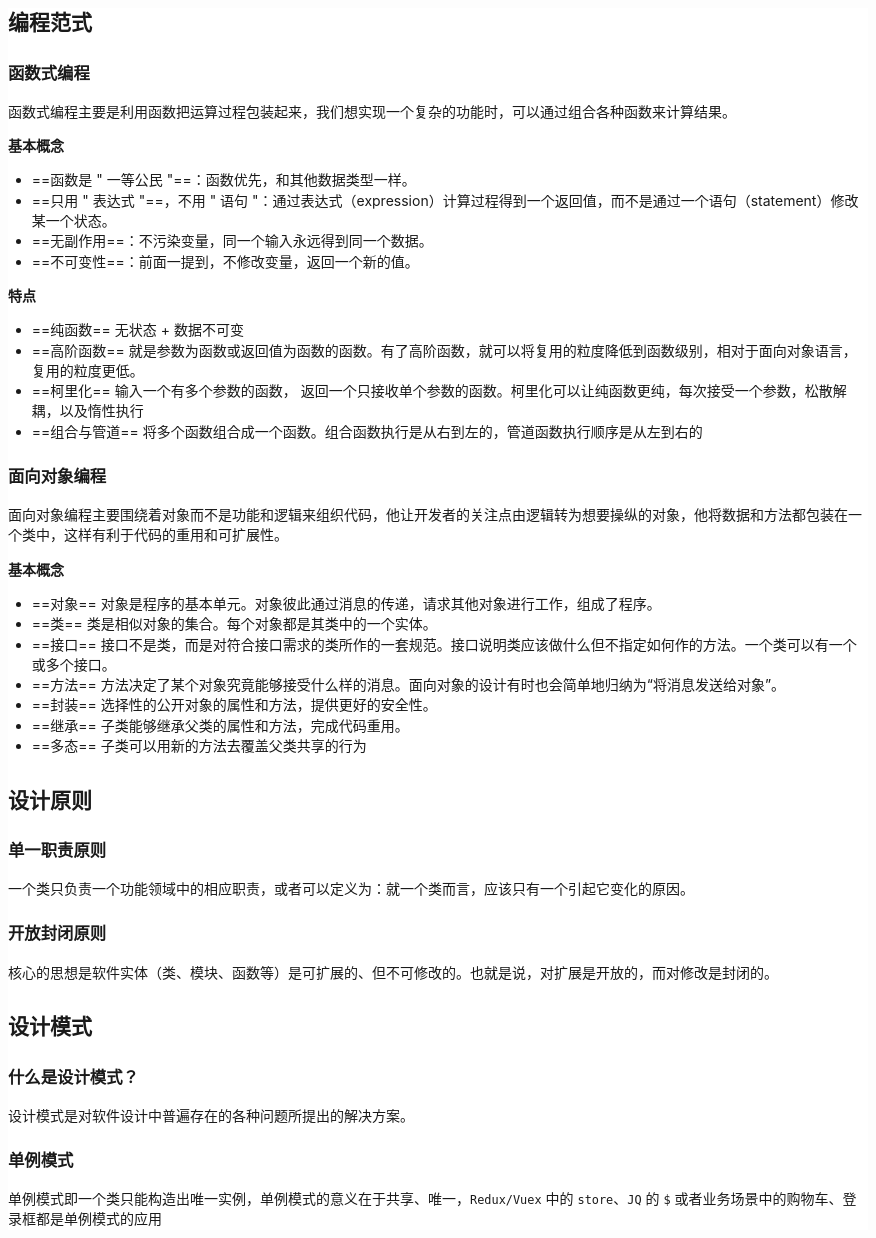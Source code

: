 ## 编程范式

### 函数式编程

函数式编程主要是利用函数把运算过程包装起来，我们想实现一个复杂的功能时，可以通过组合各种函数来计算结果。

**基本概念**

- ==函数是 " 一等公民 "==：函数优先，和其他数据类型一样。
- ==只用 " 表达式 "==，不用 " 语句 "：通过表达式（expression）计算过程得到一个返回值，而不是通过一个语句（statement）修改某一个状态。
- ==无副作用==：不污染变量，同一个输入永远得到同一个数据。
- ==不可变性==：前面一提到，不修改变量，返回一个新的值。

**特点**

- ==纯函数== 无状态 + 数据不可变
- ==高阶函数== 就是参数为函数或返回值为函数的函数。有了高阶函数，就可以将复用的粒度降低到函数级别，相对于面向对象语言，复用的粒度更低。
- ==柯里化== 输入一个有多个参数的函数， 返回一个只接收单个参数的函数。柯里化可以让纯函数更纯，每次接受一个参数，松散解耦，以及惰性执行
- ==组合与管道== 将多个函数组合成一个函数。组合函数执行是从右到左的，管道函数执行顺序是从左到右的

### 面向对象编程

面向对象编程主要围绕着对象而不是功能和逻辑来组织代码，他让开发者的关注点由逻辑转为想要操纵的对象，他将数据和方法都包装在一个类中，这样有利于代码的重用和可扩展性。

**基本概念**

- ==对象== 对象是程序的基本单元。对象彼此通过消息的传递，请求其他对象进行工作，组成了程序。
- ==类== 类是相似对象的集合。每个对象都是其类中的一个实体。
- ==接口== 接口不是类，而是对符合接口需求的类所作的一套规范。接口说明类应该做什么但不指定如何作的方法。一个类可以有一个或多个接口。
- ==方法== 方法决定了某个对象究竟能够接受什么样的消息。面向对象的设计有时也会简单地归纳为“将消息发送给对象”。
- ==封装== 选择性的公开对象的属性和方法，提供更好的安全性。
- ==继承== 子类能够继承父类的属性和方法，完成代码重用。
- ==多态== 子类可以用新的方法去覆盖父类共享的行为

## 设计原则

### 单一职责原则

一个类只负责一个功能领域中的相应职责，或者可以定义为：就一个类而言，应该只有一个引起它变化的原因。

### 开放封闭原则

核心的思想是软件实体（类、模块、函数等）是可扩展的、但不可修改的。也就是说，对扩展是开放的，而对修改是封闭的。

## 设计模式

### 什么是设计模式？

设计模式是对软件设计中普遍存在的各种问题所提出的解决方案。

### 单例模式

单例模式即一个类只能构造出唯一实例，单例模式的意义在于共享、唯一，`Redux/Vuex` 中的 `store`、`JQ` 的 `$` 或者业务场景中的购物车、登录框都是单例模式的应用
